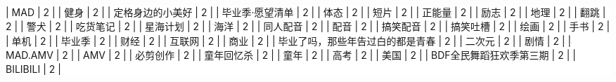 | MAD | 2 |
| 健身 | 2 |
| 定格身边的小美好 | 2 |
| 毕业季·愿望清单 | 2 |
| 体态 | 2 |
| 短片 | 2 |
| 正能量 | 2 |
| 励志 | 2 |
| 地理 | 2 |
| 翻跳 | 2 |
| 警犬 | 2 |
| 吃货笔记 | 2 |
| 星海计划 | 2 |
| 海洋 | 2 |
| 同人配音 | 2 |
| 配音 | 2 |
| 搞笑配音 | 2 |
| 搞笑吐槽 | 2 |
| 绘画 | 2 |
| 手书 | 2 |
| 单机 | 2 |
| 毕业季 | 2 |
| 财经 | 2 |
| 互联网 | 2 |
| 商业 | 2 |
| 毕业了吗，那些年告过白的都是青春 | 2 |
| 二次元 | 2 |
| 剧情 | 2 |
| MAD.AMV | 2 |
| AMV | 2 |
| 必剪创作 | 2 |
| 童年回忆杀 | 2 |
| 童年 | 2 |
| 高考 | 2 |
| 美国 | 2 |
| BDF全民舞蹈狂欢季第三期 | 2 |
| BILIBILI | 2 |